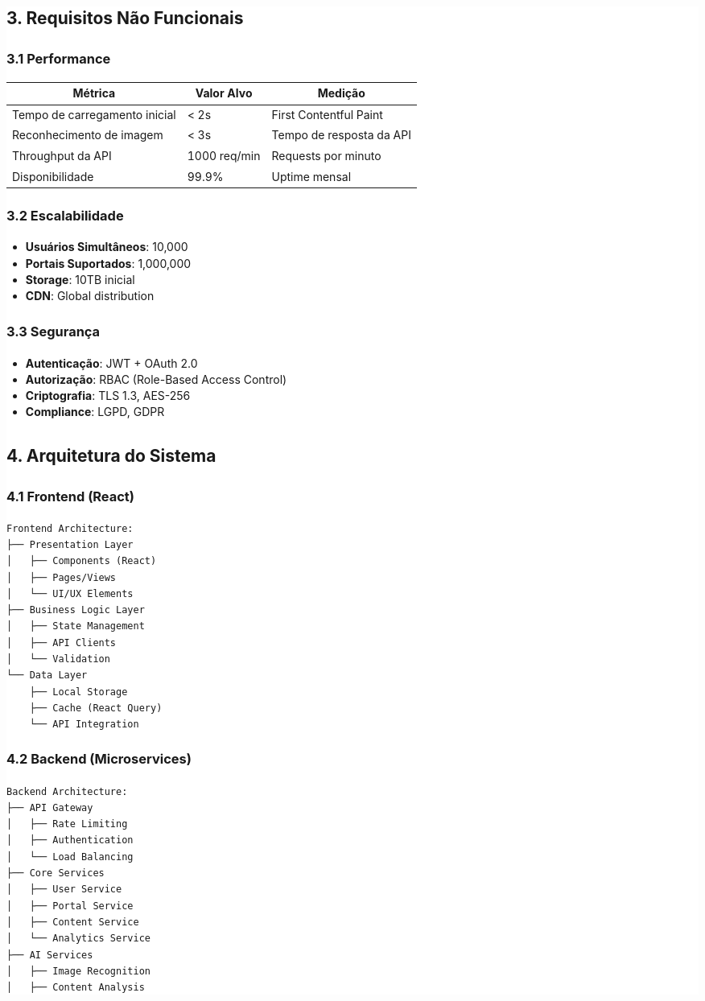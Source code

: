 ## 3. Requisitos Não Funcionais

### 3.1 Performance

| Métrica | Valor Alvo | Medição |
|---------|------------|---------|
| Tempo de carregamento inicial | < 2s | First Contentful Paint |
| Reconhecimento de imagem | < 3s | Tempo de resposta da API |
| Throughput da API | 1000 req/min | Requests por minuto |
| Disponibilidade | 99.9% | Uptime mensal |

### 3.2 Escalabilidade

- **Usuários Simultâneos**: 10,000
- **Portais Suportados**: 1,000,000
- **Storage**: 10TB inicial
- **CDN**: Global distribution

### 3.3 Segurança

- **Autenticação**: JWT + OAuth 2.0
- **Autorização**: RBAC (Role-Based Access Control)
- **Criptografia**: TLS 1.3, AES-256
- **Compliance**: LGPD, GDPR

## 4. Arquitetura do Sistema

### 4.1 Frontend (React)

```
Frontend Architecture:
├── Presentation Layer
│   ├── Components (React)
│   ├── Pages/Views
│   └── UI/UX Elements
├── Business Logic Layer
│   ├── State Management
│   ├── API Clients
│   └── Validation
└── Data Layer
    ├── Local Storage
    ├── Cache (React Query)
    └── API Integration
```

### 4.2 Backend (Microservices)

```
Backend Architecture:
├── API Gateway
│   ├── Rate Limiting
│   ├── Authentication
│   └── Load Balancing
├── Core Services
│   ├── User Service
│   ├── Portal Service
│   ├── Content Service
│   └── Analytics Service
├── AI Services
│   ├── Image Recognition
│   ├── Content Analysis
```